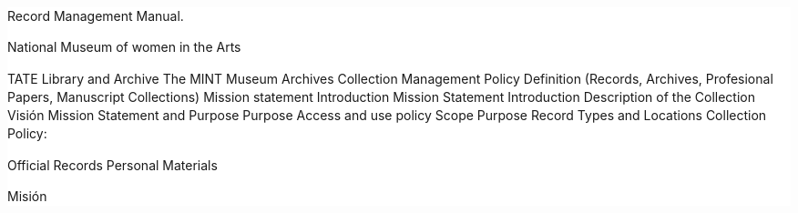   </td>
   <td>Record Management Manual. 

National Museum of women in the Arts

   </td>
   <td>TATE Library and Archive

   </td>
   <td>The MINT Museum Archives Collection Management Policy

   </td>
  <tr>
   <td>Definition (Records, Archives, Profesional Papers, Manuscript Collections)

   </td>
   <td>Mission statement

   </td>
   <td>Introduction

   </td>
   <td>Mission Statement

   </td>
   <td>Introduction

   </td>
   <td>Description of the Collection

   </td>
   <td>Visión

   </td>
   <td>Mission Statement and Purpose

   </td>
  </tr>
  <tr>
   <td>Purpose

   </td>
   <td>Access and use policy

   </td>
   <td>Scope

   </td>
   <td>Purpose

   </td>
   <td>Record Types and Locations

   </td>
   <td>Collection Policy: 

 Official Records                                         Personal Materials

   </td>
   <td>Misión
